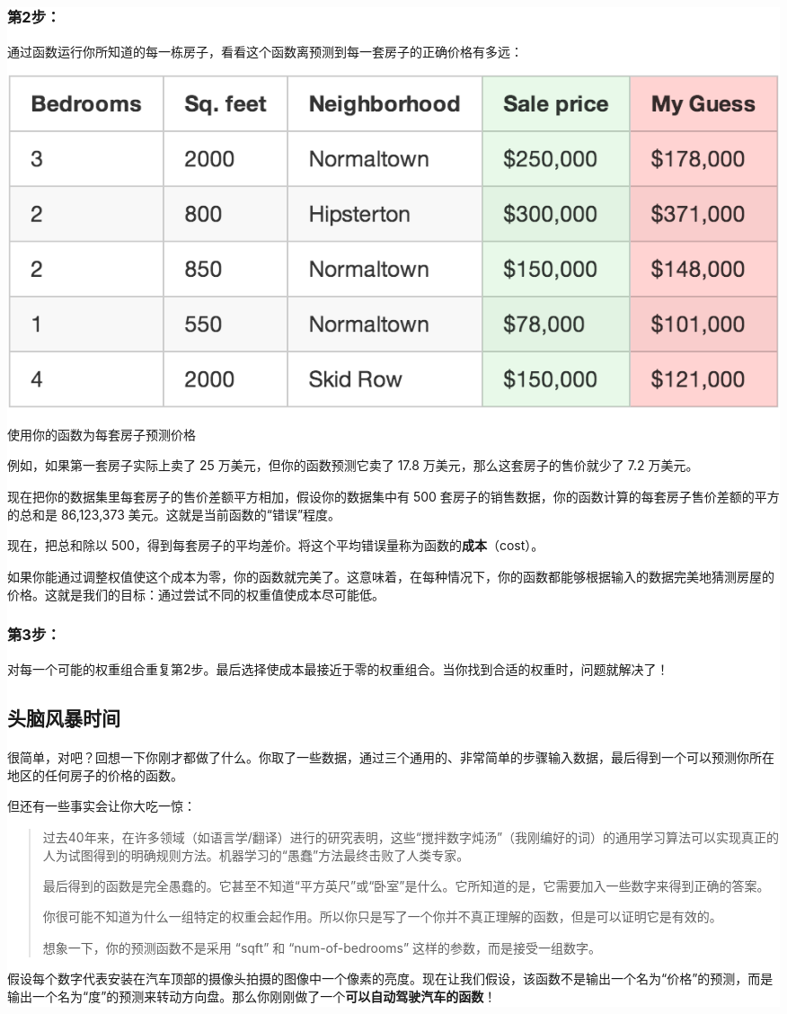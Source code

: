 ### 第2步：

通过函数运行你所知道的每一栋房子，看看这个函数离预测到每一套房子的正确价格有多远：

![img07](/images/posts/ML-the-beginner-self-start-guide/07.png)

使用你的函数为每套房子预测价格

例如，如果第一套房子实际上卖了 25 万美元，但你的函数预测它卖了 17.8 万美元，那么这套房子的售价就少了 7.2 万美元。

现在把你的数据集里每套房子的售价差额平方相加，假设你的数据集中有 500 套房子的销售数据，你的函数计算的每套房子售价差额的平方的总和是 86,123,373 美元。这就是当前函数的“错误”程度。

现在，把总和除以 500，得到每套房子的平均差价。将这个平均错误量称为函数的**成本**（cost）。

如果你能通过调整权值使这个成本为零，你的函数就完美了。这意味着，在每种情况下，你的函数都能够根据输入的数据完美地猜测房屋的价格。这就是我们的目标：通过尝试不同的权重值使成本尽可能低。

### 第3步：

对每一个可能的权重组合重复第2步。最后选择使成本最接近于零的权重组合。当你找到合适的权重时，问题就解决了！

## 头脑风暴时间

很简单，对吧？回想一下你刚才都做了什么。你取了一些数据，通过三个通用的、非常简单的步骤输入数据，最后得到一个可以预测你所在地区的任何房子的价格的函数。

但还有一些事实会让你大吃一惊：

> 过去40年来，在许多领域（如语言学/翻译）进行的研究表明，这些“搅拌数字炖汤”（我刚编好的词）的通用学习算法可以实现真正的人为试图得到的明确规则方法。机器学习的“愚蠢”方法最终击败了人类专家。
>
> 最后得到的函数是完全愚蠢的。它甚至不知道“平方英尺”或“卧室”是什么。它所知道的是，它需要加入一些数字来得到正确的答案。
>
> 你很可能不知道为什么一组特定的权重会起作用。所以你只是写了一个你并不真正理解的函数，但是可以证明它是有效的。
>
> 想象一下，你的预测函数不是采用 “sqft” 和 “num-of-bedrooms” 这样的参数，而是接受一组数字。

假设每个数字代表安装在汽车顶部的摄像头拍摄的图像中一个像素的亮度。现在让我们假设，该函数不是输出一个名为“价格”的预测，而是输出一个名为“度”的预测来转动方向盘。那么你刚刚做了一个**可以自动驾驶汽车的函数**！
